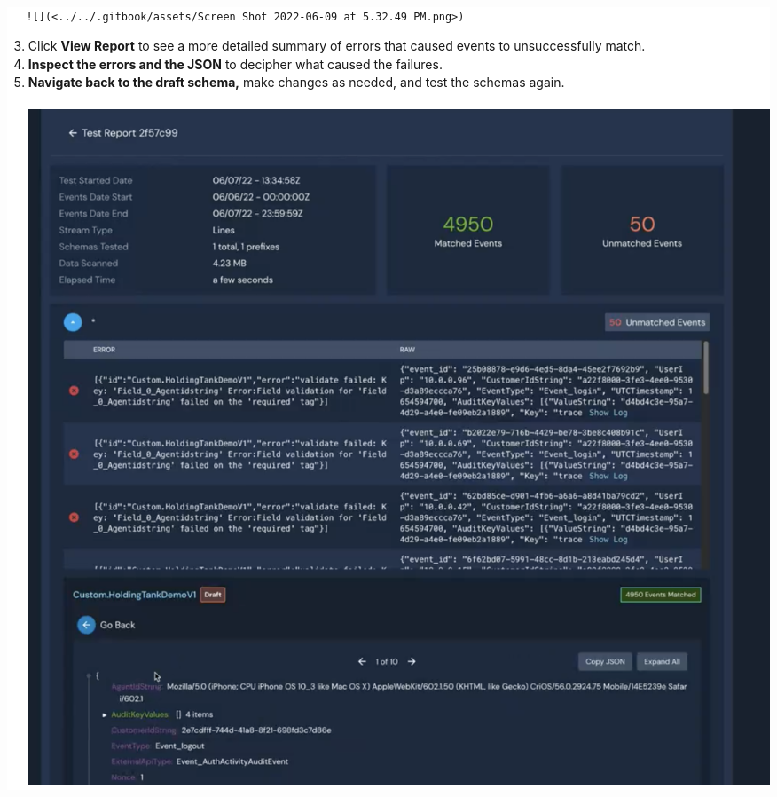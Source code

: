        ![](<../../.gitbook/assets/Screen Shot 2022-06-09 at 5.32.49 PM.png>)
3. Click **View Report** to see a more detailed summary of errors that caused events to unsuccessfully match.&#x20;
4. **Inspect the errors and the JSON** to decipher what caused the failures. &#x20;
5. **Navigate back to the draft schema,** make changes as needed, and test the schemas again.\
   \
   ![](<../../.gitbook/assets/Screen Shot 2022-06-09 at 5.46.54 PM.png>)
